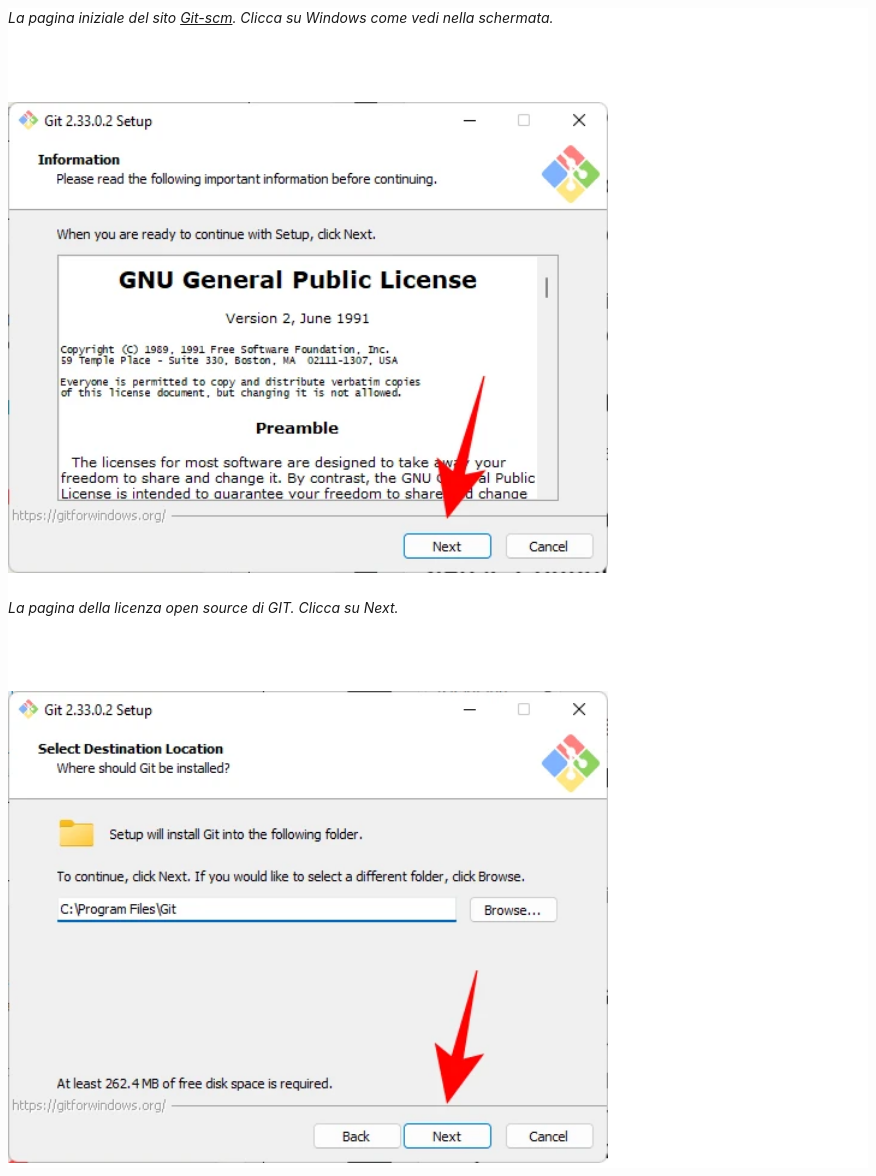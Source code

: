######  La pagina iniziale del sito <a href="https://git-scm.com/" target="_blank">Git-scm</a>. Clicca su Windows come vedi nella schermata.
<br>
<br>


<img img width="600" class="x figure-img img-fluid lazyload blur-up"  src="images/102.webp" alt="La pagina della licenza open source di GIT">

######  La pagina della licenza open source di GIT. Clicca su Next.
<br>
<br>

<img img width="600" class="x figure-img img-fluid lazyload blur-up"  src="images/103.webp" alt="La scelta della direcory destinazione di GIT  durante la installazione di GIT su Windows">
